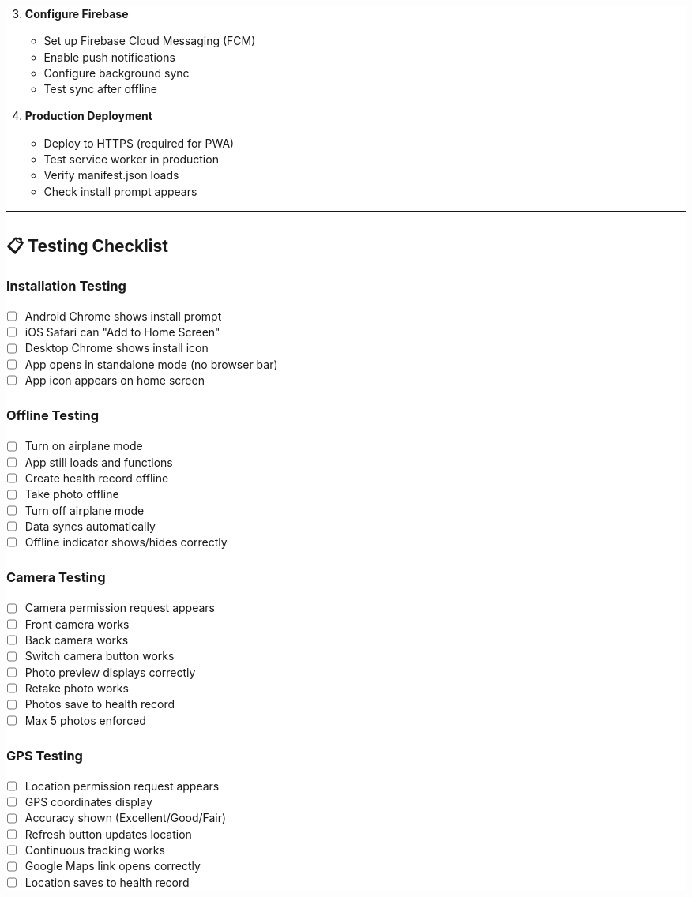 3. **Configure Firebase**
   - Set up Firebase Cloud Messaging (FCM)
   - Enable push notifications
   - Configure background sync
   - Test sync after offline

4. **Production Deployment**
   - Deploy to HTTPS (required for PWA)
   - Test service worker in production
   - Verify manifest.json loads
   - Check install prompt appears

---

## 📋 Testing Checklist

### Installation Testing

- [ ] Android Chrome shows install prompt
- [ ] iOS Safari can "Add to Home Screen"
- [ ] Desktop Chrome shows install icon
- [ ] App opens in standalone mode (no browser bar)
- [ ] App icon appears on home screen

### Offline Testing

- [ ] Turn on airplane mode
- [ ] App still loads and functions
- [ ] Create health record offline
- [ ] Take photo offline
- [ ] Turn off airplane mode
- [ ] Data syncs automatically
- [ ] Offline indicator shows/hides correctly

### Camera Testing

- [ ] Camera permission request appears
- [ ] Front camera works
- [ ] Back camera works
- [ ] Switch camera button works
- [ ] Photo preview displays correctly
- [ ] Retake photo works
- [ ] Photos save to health record
- [ ] Max 5 photos enforced

### GPS Testing

- [ ] Location permission request appears
- [ ] GPS coordinates display
- [ ] Accuracy shown (Excellent/Good/Fair)
- [ ] Refresh button updates location
- [ ] Continuous tracking works
- [ ] Google Maps link opens correctly
- [ ] Location saves to health record
